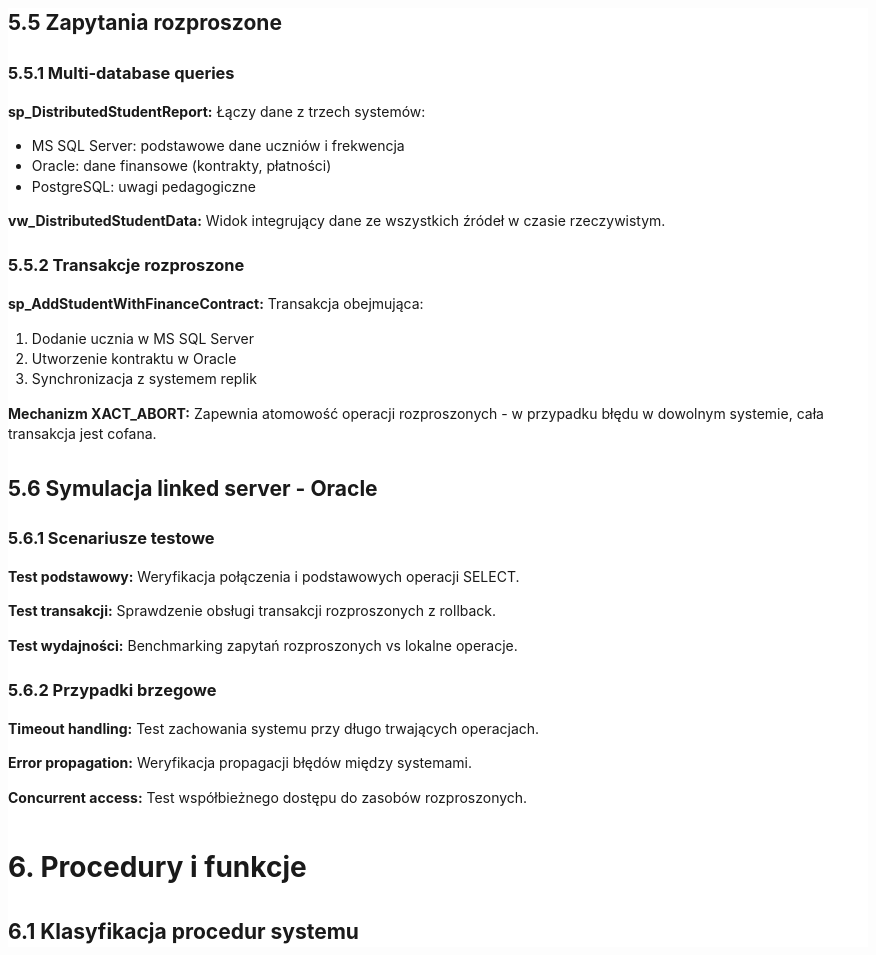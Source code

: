 ## 5.5 Zapytania rozproszone

### 5.5.1 Multi-database queries

**sp_DistributedStudentReport:**
Łączy dane z trzech systemów:
- MS SQL Server: podstawowe dane uczniów i frekwencja
- Oracle: dane finansowe (kontrakty, płatności)
- PostgreSQL: uwagi pedagogiczne

**vw_DistributedStudentData:**
Widok integrujący dane ze wszystkich źródeł w czasie rzeczywistym.

### 5.5.2 Transakcje rozproszone

**sp_AddStudentWithFinanceContract:**
Transakcja obejmująca:
1. Dodanie ucznia w MS SQL Server
2. Utworzenie kontraktu w Oracle  
3. Synchronizacja z systemem replik

**Mechanizm XACT_ABORT:**
Zapewnia atomowość operacji rozproszonych - w przypadku błędu w dowolnym systemie, cała transakcja jest cofana.

## 5.6 Symulacja linked server - Oracle

### 5.6.1 Scenariusze testowe

**Test podstawowy:**
Weryfikacja połączenia i podstawowych operacji SELECT.

**Test transakcji:**
Sprawdzenie obsługi transakcji rozproszonych z rollback.

**Test wydajności:**
Benchmarking zapytań rozproszonych vs lokalne operacje.

### 5.6.2 Przypadki brzegowe

**Timeout handling:**
Test zachowania systemu przy długo trwających operacjach.

**Error propagation:**
Weryfikacja propagacji błędów między systemami.

**Concurrent access:**
Test współbieżnego dostępu do zasobów rozproszonych.

# 6. Procedury i funkcje

## 6.1 Klasyfikacja procedur systemu
